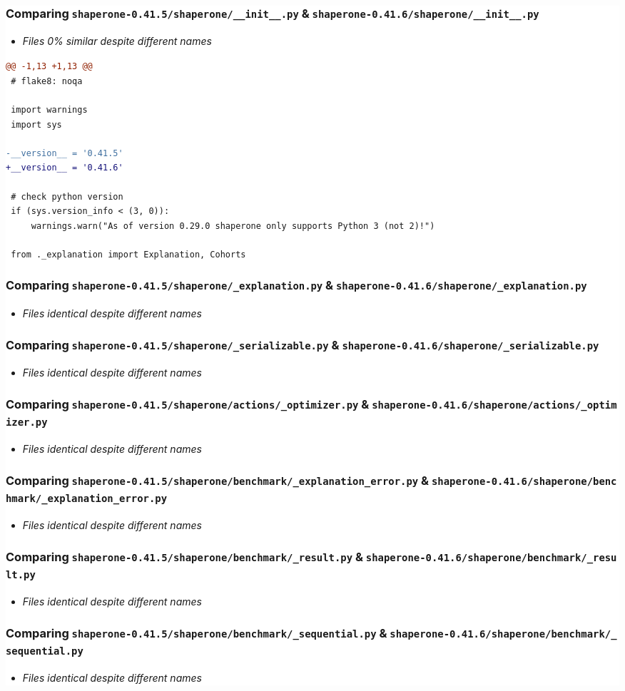### Comparing `shaperone-0.41.5/shaperone/__init__.py` & `shaperone-0.41.6/shaperone/__init__.py`

 * *Files 0% similar despite different names*

```diff
@@ -1,13 +1,13 @@
 # flake8: noqa
 
 import warnings
 import sys
 
-__version__ = '0.41.5'
+__version__ = '0.41.6'
 
 # check python version
 if (sys.version_info < (3, 0)):
     warnings.warn("As of version 0.29.0 shaperone only supports Python 3 (not 2)!")
 
 from ._explanation import Explanation, Cohorts
```

### Comparing `shaperone-0.41.5/shaperone/_explanation.py` & `shaperone-0.41.6/shaperone/_explanation.py`

 * *Files identical despite different names*

### Comparing `shaperone-0.41.5/shaperone/_serializable.py` & `shaperone-0.41.6/shaperone/_serializable.py`

 * *Files identical despite different names*

### Comparing `shaperone-0.41.5/shaperone/actions/_optimizer.py` & `shaperone-0.41.6/shaperone/actions/_optimizer.py`

 * *Files identical despite different names*

### Comparing `shaperone-0.41.5/shaperone/benchmark/_explanation_error.py` & `shaperone-0.41.6/shaperone/benchmark/_explanation_error.py`

 * *Files identical despite different names*

### Comparing `shaperone-0.41.5/shaperone/benchmark/_result.py` & `shaperone-0.41.6/shaperone/benchmark/_result.py`

 * *Files identical despite different names*

### Comparing `shaperone-0.41.5/shaperone/benchmark/_sequential.py` & `shaperone-0.41.6/shaperone/benchmark/_sequential.py`

 * *Files identical despite different names*
